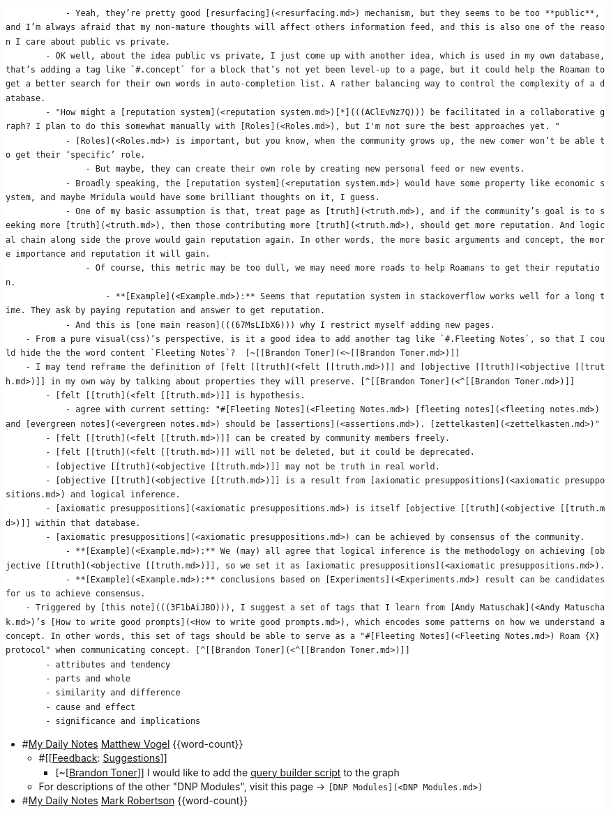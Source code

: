                 - Yeah, they’re pretty good [resurfacing](<resurfacing.md>) mechanism, but they seems to be too **public**, and I’m always afraid that my non-mature thoughts will affect others information feed, and this is also one of the reason I care about public vs private.
            - OK well, about the idea public vs private, I just come up with another idea, which is used in my own database, that’s adding a tag like `#.concept` for a block that’s not yet been level-up to a page, but it could help the Roaman to get a better search for their own words in auto-completion list. A rather balancing way to control the complexity of a database.
            - "How might a [reputation system](<reputation system.md>)[*](((AClEvNz7Q))) be facilitated in a collaborative graph? I plan to do this somewhat manually with [Roles](<Roles.md>), but I'm not sure the best approaches yet. "
                - [Roles](<Roles.md>) is important, but you know, when the community grows up, the new comer won’t be able to get their ‘specific’ role.
                    - But maybe, they can create their own role by creating new personal feed or new events.
                - Broadly speaking, the [reputation system](<reputation system.md>) would have some property like economic system, and maybe Mridula would have some brilliant thoughts on it, I guess.
                - One of my basic assumption is that, treat page as [truth](<truth.md>), and if the community’s goal is to seeking more [truth](<truth.md>), then those contributing more [truth](<truth.md>), should get more reputation. And logical chain along side the prove would gain reputation again. In other words, the more basic arguments and concept, the more importance and reputation it will gain.
                    - Of course, this metric may be too dull, we may need more roads to help Roamans to get their reputation. 
                        - **[Example](<Example.md>):** Seems that reputation system in stackoverflow works well for a long time. They ask by paying reputation and answer to get reputation.
                - And this is [one main reason](((67MsLIbX6))) why I restrict myself adding new pages.
        - From a pure visual(css)’s perspective, is it a good idea to add another tag like `#.Fleeting Notes`, so that I could hide the the word content `Fleeting Notes`?  [~[[Brandon Toner](<~[[Brandon Toner.md>)]]
        - I may tend reframe the definition of [felt [[truth](<felt [[truth.md>)]] and [objective [[truth](<objective [[truth.md>)]] in my own way by talking about properties they will preserve. [^[[Brandon Toner](<^[[Brandon Toner.md>)]]
            - [felt [[truth](<felt [[truth.md>)]] is hypothesis.
                - agree with current setting: "#[Fleeting Notes](<Fleeting Notes.md>) [fleeting notes](<fleeting notes.md>) and [evergreen notes](<evergreen notes.md>) should be [assertions](<assertions.md>). [zettelkasten](<zettelkasten.md>)"
            - [felt [[truth](<felt [[truth.md>)]] can be created by community members freely.
            - [felt [[truth](<felt [[truth.md>)]] will not be deleted, but it could be deprecated.
            - [objective [[truth](<objective [[truth.md>)]] may not be truth in real world.
            - [objective [[truth](<objective [[truth.md>)]] is a result from [axiomatic presuppositions](<axiomatic presuppositions.md>) and logical inference.
            - [axiomatic presuppositions](<axiomatic presuppositions.md>) is itself [objective [[truth](<objective [[truth.md>)]] within that database.
            - [axiomatic presuppositions](<axiomatic presuppositions.md>) can be achieved by consensus of the community.
                - **[Example](<Example.md>):** We (may) all agree that logical inference is the methodology on achieving [objective [[truth](<objective [[truth.md>)]], so we set it as [axiomatic presuppositions](<axiomatic presuppositions.md>).
                - **[Example](<Example.md>):** conclusions based on [Experiments](<Experiments.md>) result can be candidates for us to achieve consensus.
        - Triggered by [this note](((3F1bAiJBO))), I suggest a set of tags that I learn from [Andy Matuschak](<Andy Matuschak.md>)’s [How to write good prompts](<How to write good prompts.md>), which encodes some patterns on how we understand a concept. In other words, this set of tags should be able to serve as a "#[Fleeting Notes](<Fleeting Notes.md>) Roam {X} protocol" when communicating concept. [^[[Brandon Toner](<^[[Brandon Toner.md>)]]
            - attributes and tendency
            - parts and whole
            - similarity and difference
            - cause and effect
            - significance and implications
- #[My Daily Notes](<My Daily Notes.md>) [Matthew Vogel](<Matthew Vogel.md>) {{word-count}}
    - #[[[Feedback](<[[Feedback.md>): [Suggestions](<Suggestions.md>)]]
        - [~[[Brandon Toner](<~[[Brandon Toner.md>)]] I would like to add the [query builder script](https://roamjs.com/docs/extensions/query-builder) to the graph
    - For descriptions of the other "DNP Modules", visit this page → `[DNP Modules](<DNP Modules.md>)`
- #[My Daily Notes](<My Daily Notes.md>) [Mark Robertson](<Mark Robertson.md>) {{word-count}}